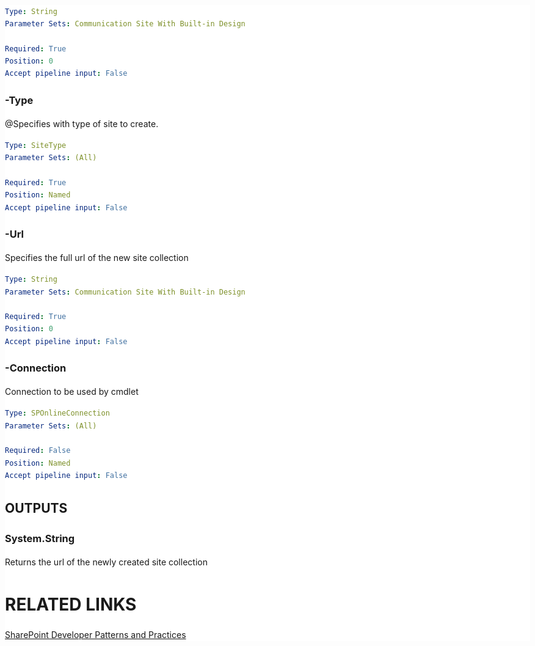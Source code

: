 ```yaml
Type: String
Parameter Sets: Communication Site With Built-in Design

Required: True
Position: 0
Accept pipeline input: False
```

### -Type
@Specifies with type of site to create.

```yaml
Type: SiteType
Parameter Sets: (All)

Required: True
Position: Named
Accept pipeline input: False
```

### -Url
Specifies the full url of the new site collection

```yaml
Type: String
Parameter Sets: Communication Site With Built-in Design

Required: True
Position: 0
Accept pipeline input: False
```

### -Connection
Connection to be used by cmdlet

```yaml
Type: SPOnlineConnection
Parameter Sets: (All)

Required: False
Position: Named
Accept pipeline input: False
```

## OUTPUTS

### System.String

Returns the url of the newly created site collection

# RELATED LINKS

[SharePoint Developer Patterns and Practices](http://aka.ms/sppnp)